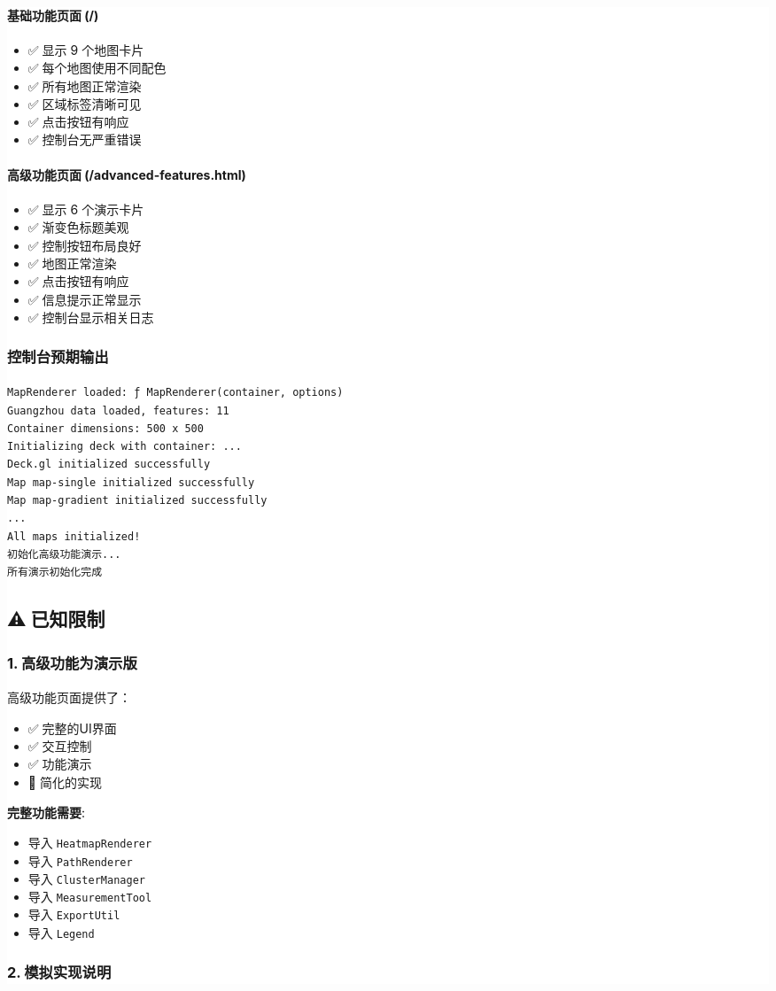 #### 基础功能页面 (/)
- ✅ 显示 9 个地图卡片
- ✅ 每个地图使用不同配色
- ✅ 所有地图正常渲染
- ✅ 区域标签清晰可见
- ✅ 点击按钮有响应
- ✅ 控制台无严重错误

#### 高级功能页面 (/advanced-features.html)
- ✅ 显示 6 个演示卡片
- ✅ 渐变色标题美观
- ✅ 控制按钮布局良好
- ✅ 地图正常渲染
- ✅ 点击按钮有响应
- ✅ 信息提示正常显示
- ✅ 控制台显示相关日志

### 控制台预期输出

```
MapRenderer loaded: ƒ MapRenderer(container, options)
Guangzhou data loaded, features: 11
Container dimensions: 500 x 500
Initializing deck with container: ...
Deck.gl initialized successfully
Map map-single initialized successfully
Map map-gradient initialized successfully
...
All maps initialized!
初始化高级功能演示...
所有演示初始化完成
```

## ⚠️ 已知限制

### 1. 高级功能为演示版

高级功能页面提供了：
- ✅ 完整的UI界面
- ✅ 交互控制
- ✅ 功能演示
- 🔶 简化的实现

**完整功能需要**:
- 导入 `HeatmapRenderer`
- 导入 `PathRenderer`
- 导入 `ClusterManager`
- 导入 `MeasurementTool`
- 导入 `ExportUtil`
- 导入 `Legend`

### 2. 模拟实现说明
